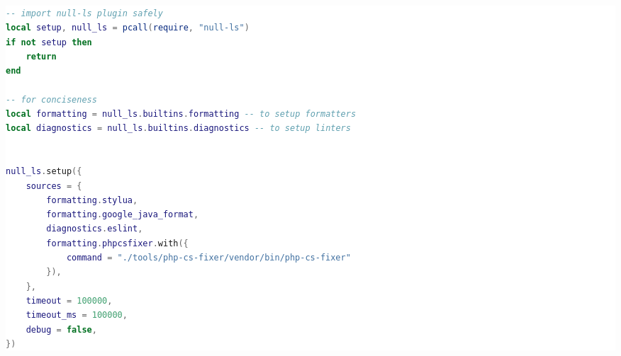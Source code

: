```lua
-- import null-ls plugin safely
local setup, null_ls = pcall(require, "null-ls")
if not setup then
	return
end

-- for conciseness
local formatting = null_ls.builtins.formatting -- to setup formatters
local diagnostics = null_ls.builtins.diagnostics -- to setup linters


null_ls.setup({
	sources = {
		formatting.stylua,
		formatting.google_java_format,
		diagnostics.eslint,
        formatting.phpcsfixer.with({
            command = "./tools/php-cs-fixer/vendor/bin/php-cs-fixer"
        }),
	},
	timeout = 100000,
	timeout_ms = 100000,
	debug = false,
})
```


